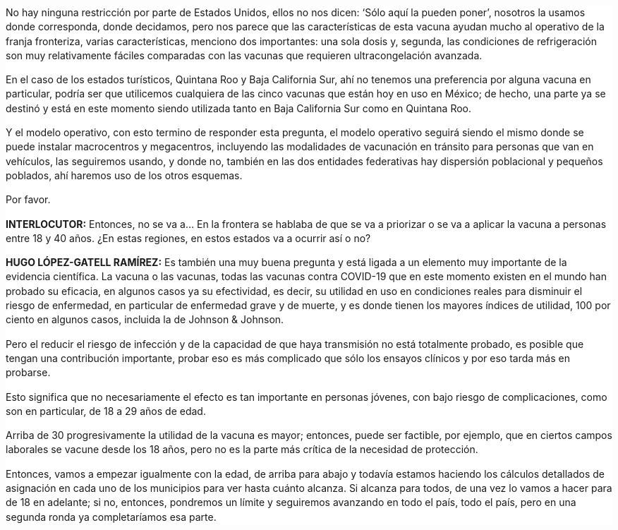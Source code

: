 No hay ninguna restricción por parte de Estados Unidos, ellos no nos dicen:
‘Sólo aquí la pueden poner’, nosotros la usamos donde corresponda, donde
decidamos, pero nos parece que las características de esta vacuna ayudan mucho
al operativo de la franja fronteriza, varias características, menciono dos
importantes: una sola dosis y, segunda, las condiciones de refrigeración son
muy relativamente fáciles comparadas con las vacunas que requieren
ultracongelación avanzada.

En el caso de los estados turísticos, Quintana Roo y Baja California Sur, ahí
no tenemos una preferencia por alguna vacuna en particular, podría ser que
utilicemos cualquiera de las cinco vacunas que están hoy en uso en México; de
hecho, una parte ya se destinó y está en este momento siendo utilizada tanto
en Baja California Sur como en Quintana Roo.

Y el modelo operativo, con esto termino de responder esta pregunta, el modelo
operativo seguirá siendo el mismo donde se puede instalar macrocentros y
megacentros, incluyendo las modalidades de vacunación en tránsito para
personas que van en vehículos, las seguiremos usando, y donde no, también en
las dos entidades federativas hay dispersión poblacional y pequeños poblados,
ahí haremos uso de los otros esquemas.

Por favor.

**INTERLOCUTOR:** Entonces, no se va a… En la frontera se hablaba de que se va
a priorizar o se va a aplicar la vacuna a personas entre 18 y 40 años. ¿En
estas regiones, en estos estados va a ocurrir así o no?

**HUGO LÓPEZ-GATELL RAMÍREZ:** Es también una muy buena pregunta y está ligada
a un elemento muy importante de la evidencia científica. La vacuna o las
vacunas, todas las vacunas contra COVID-19 que en este momento existen en el
mundo han probado su eficacia, en algunos casos ya su efectividad, es decir,
su utilidad en uso en condiciones reales para disminuir el riesgo de
enfermedad, en particular de enfermedad grave y de muerte, y es donde tienen
los mayores índices de utilidad, 100 por ciento en algunos casos, incluida la
de Johnson & Johnson.

Pero el reducir el riesgo de infección y de la capacidad de que haya
transmisión no está totalmente probado, es posible que tengan una contribución
importante, probar eso es más complicado que sólo los ensayos clínicos y por
eso tarda más en probarse.

Esto significa que no necesariamente el efecto es tan importante en personas
jóvenes, con bajo riesgo de complicaciones, como son en particular, de 18 a 29
años de edad.

Arriba de 30 progresivamente la utilidad de la vacuna es mayor; entonces,
puede ser factible, por ejemplo, que en ciertos campos laborales se vacune
desde los 18 años, pero no es la parte más crítica de la necesidad de
protección.

Entonces, vamos a empezar igualmente con la edad, de arriba para abajo y
todavía estamos haciendo los cálculos detallados de asignación en cada uno de
los municipios para ver hasta cuánto alcanza. Si alcanza para todos, de una
vez lo vamos a hacer para de 18 en adelante; si no, entonces, pondremos un
límite y seguiremos avanzando en todo el país, todo el país, pero en una
segunda ronda ya completaríamos esa parte.
